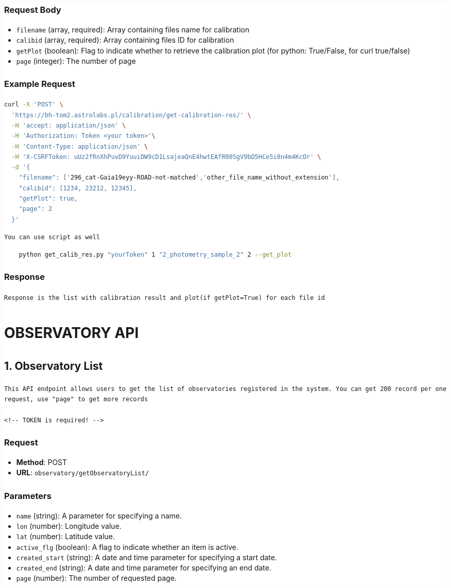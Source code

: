 ### Request Body

- `filename` (array, required): Array containing files name for calibration
- `calibid` (array, required): Array containing files ID for calibration
- `getPlot` (boolean): Flag to indicate whether to retrieve the calibration plot (for python: True/False, for curl true/false) 
- `page` (integer): The number of page 
### Example Request

```bash
curl -X 'POST' \
  'https://bh-tom2.astrolabs.pl/calibration/get-calibration-res/' \
  -H 'accept: application/json' \
  -H 'Authorization: Token <your token>'\
  -H 'Content-Type: application/json' \
  -H 'X-CSRFToken: uUz2fRnXhPuvD9YuuiDW9cD1LsajeaQnE4hwtEAfR00SgV9bD5HCe5i8n4m4KcOr' \
  -d '{
    "filename": ['296_cat-Gaia19eyy-ROAD-not-matched','other_file_name_without_extension'],
    "calibid": [1234, 23212, 12345],
    "getPlot": true,
    "page": 2
  }'
```
    You can use script as well

```bash
    python get_calib_res.py "yourToken" 1 "2_photometry_sample_2" 2 --get_plot
```
### Response

    Response is the list with calibration result and plot(if getPlot=True) for each file id 


# OBSERVATORY API

## 1. Observatory List

    
    This API endpoint allows users to get the list of observatories registered in the system. You can get 200 record per one request, use "page" to get more records

    <!-- TOKEN is required! -->

### Request

- **Method**: POST
- **URL**: `observatory/getObservatoryList/`

### Parameters

- `name` (string): A parameter for specifying a name.
- `lon` (number): Longitude value.
- `lat` (number): Latitude value.
- `active_flg` (boolean): A flag to indicate whether an item is active.
- `created_start` (string): A date and time parameter for specifying a start date.
- `created_end` (string): A date and time parameter for specifying an end date.
- `page` (number): The number of requested page.
